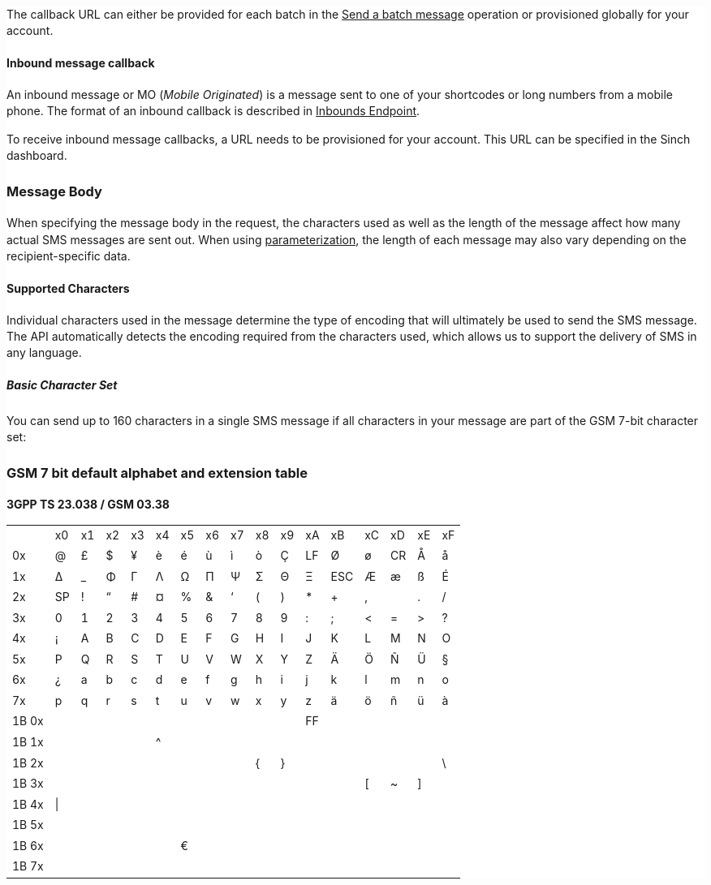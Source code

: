 The callback URL can either be provided for each batch in the [Send a batch message](#send-a-batch-message) operation or provisioned globally for your account.

#### Inbound message callback

An inbound message or MO (*Mobile Originated*) is a message sent to one of your shortcodes or long numbers from a mobile phone. The format of an inbound callback is described in [Inbounds Endpoint](#inbounds-endpoint).

To receive inbound message callbacks, a URL needs to be provisioned for your account. This URL can be specified in the Sinch dashboard.

### Message Body

When specifying the message body in the request, the characters used as well as the length of the message affect how many actual SMS messages are sent out. When using [parameterization](#parameterization), the length of each message may also vary depending on the recipient-specific data.

#### Supported Characters

Individual characters used in the message determine the type of encoding that will ultimately be used to send the SMS message. The API automatically detects the encoding required from the characters used, which allows us to support the delivery of SMS in any language.

##### Basic Character Set

You can send up to 160 characters in a single SMS message if all characters in your message are part of the GSM 7-bit character set:

### GSM 7 bit default alphabet and extension table
**3GPP TS 23.038 / GSM 03.38**

||||||||||||||||||
|------|---|---|---|---|---|---|---|---|---|---|---|---|---|---|---|---|
||x0 |x1 |x2 |x3 |x4 |x5 |x6 |x7 |x8 |x9 |xA |xB |xC |xD |xE |xF |
|0x    |@  |£  |$  |¥  |è  |é  |ù  |ì  |ò  |Ç  |LF |Ø  |ø  |CR |Å  |å  |
|1x    |Δ  |_  |Φ  |Γ  |Λ  |Ω  |Π  |Ψ  |Σ  |Θ  |Ξ  |ESC|Æ  |æ  |ß  |É  |
|2x    |SP |!  |“  |#  |¤  |%  |&  |‘  |(  |)  |*  |+  |,  |   |.  |/  |
|3x    |0  |1  |2  |3  |4  |5  |6  |7  |8  |9  |:  |;  |<  |=  |>  |?  |
|4x    |¡  |A  |B  |C  |D  |E  |F  |G  |H  |I  |J  |K  |L  |M  |N  |O  |
|5x    |P  |Q  |R  |S  |T  |U  |V  |W  |X  |Y  |Z  |Ä  |Ö  |Ñ  |Ü  |§  |
|6x    |¿  |a  |b  |c  |d  |e  |f  |g  |h  |i  |j  |k  |l  |m  |n  |o  |
|7x    |p  |q  |r  |s  |t  |u  |v  |w  |x  |y  |z  |ä  |ö  |ñ  |ü  |à  |
|1B 0x |   |   |   |   |   |   |   |   |   |   |FF |   |   |   |   |   |
|1B 1x |   |   |   |   |^  |   |   |   |   |   |   |   |   |   |   |   |
|1B 2x |   |   |   |   |   |   |   |   |{  |}  |   |   |   |   |   |\  |
|1B 3x |   |   |   |   |   |   |   |   |   |   |   |   |[  |~  |]  |   |
|1B 4x |&#124; |   |   |   |   |   |   |   |   |   |   |   |   |   |   |   |
|1B 5x |   |   |   |   |   |   |   |   |   |   |   |   |   |   |   |   |
|1B 6x |   |   |   |   |   |€  |   |   |   |   |   |   |   |   |   |   |
|1B 7x |   |   |   |   |   |   |   |   |   |   |   |   |   |   |   |   |
